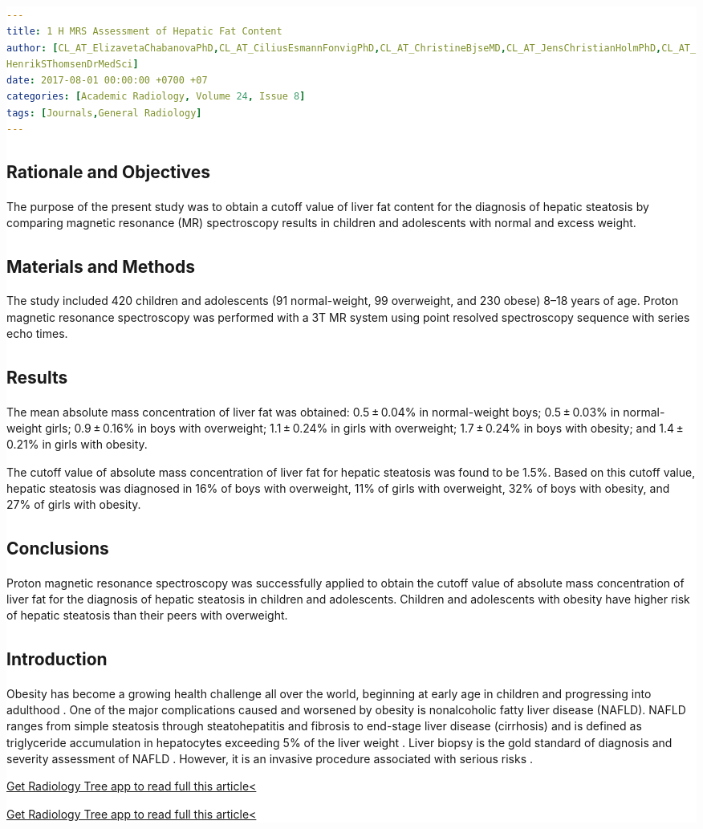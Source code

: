 ```yaml
---
title: 1 H MRS Assessment of Hepatic Fat Content
author: [CL_AT_ElizavetaChabanovaPhD,CL_AT_CiliusEsmannFonvigPhD,CL_AT_ChristineBjseMD,CL_AT_JensChristianHolmPhD,CL_AT_HenrikSThomsenDrMedSci]
date: 2017-08-01 00:00:00 +0700 +07
categories: [Academic Radiology, Volume 24, Issue 8]
tags: [Journals,General Radiology]
---
```

## Rationale and Objectives

The purpose of the present study was to obtain a cutoff value of liver fat content for the diagnosis of hepatic steatosis by comparing magnetic resonance (MR) spectroscopy results in children and adolescents with normal and excess weight.

## Materials and Methods

The study included 420 children and adolescents (91 normal-weight, 99 overweight, and 230 obese) 8–18 years of age. Proton magnetic resonance spectroscopy was performed with a 3T MR system using point resolved spectroscopy sequence with series echo times.

## Results

The mean absolute mass concentration of liver fat was obtained: 0.5 ± 0.04% in normal-weight boys; 0.5 ± 0.03% in normal-weight girls; 0.9 ± 0.16% in boys with overweight; 1.1 ± 0.24% in girls with overweight; 1.7 ± 0.24% in boys with obesity; and 1.4 ± 0.21% in girls with obesity.

The cutoff value of absolute mass concentration of liver fat for hepatic steatosis was found to be 1.5%. Based on this cutoff value, hepatic steatosis was diagnosed in 16% of boys with overweight, 11% of girls with overweight, 32% of boys with obesity, and 27% of girls with obesity.

## Conclusions

Proton magnetic resonance spectroscopy was successfully applied to obtain the cutoff value of absolute mass concentration of liver fat for the diagnosis of hepatic steatosis in children and adolescents. Children and adolescents with obesity have higher risk of hepatic steatosis than their peers with overweight.

## Introduction

Obesity has become a growing health challenge all over the world, beginning at early age in children and progressing into adulthood . One of the major complications caused and worsened by obesity is nonalcoholic fatty liver disease (NAFLD). NAFLD ranges from simple steatosis through steatohepatitis and fibrosis to end-stage liver disease (cirrhosis) and is defined as triglyceride accumulation in hepatocytes exceeding 5% of the liver weight . Liver biopsy is the gold standard of diagnosis and severity assessment of NAFLD . However, it is an invasive procedure associated with serious risks .

[Get Radiology Tree app to read full this article<](https://clinicalpub.com/app)

[Get Radiology Tree app to read full this article<](https://clinicalpub.com/app)
